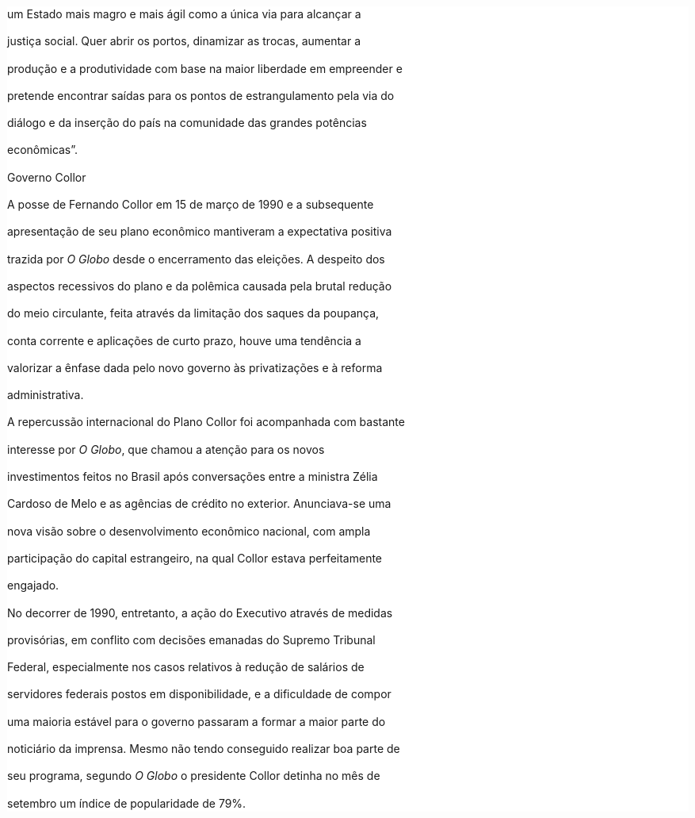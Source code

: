 um Estado mais magro e mais ágil como a única via para alcançar a

justiça social. Quer abrir os portos, dinamizar as trocas, aumentar a

produção e a produtividade com base na maior liberdade em empreender e

pretende encontrar saídas para os pontos de estrangulamento pela via do

diálogo e da inserção do país na comunidade das grandes potências

econômicas”.



Governo Collor



A posse de Fernando Collor em 15 de março de 1990 e a subsequente

apresentação de seu plano econômico mantiveram a expectativa positiva

trazida por *O Globo* desde o encerramento das eleições. A despeito dos

aspectos recessivos do plano e da polêmica causada pela brutal redução

do meio circulante, feita através da limitação dos saques da poupança,

conta corrente e aplicações de curto prazo, houve uma tendência a

valorizar a ênfase dada pelo novo governo às privatizações e à reforma

administrativa.



A repercussão internacional do Plano Collor foi acompanhada com bastante

interesse por *O Globo*, que chamou a atenção para os novos

investimentos feitos no Brasil após conversações entre a ministra Zélia

Cardoso de Melo e as agências de crédito no exterior. Anunciava-se uma

nova visão sobre o desenvolvimento econômico nacional, com ampla

participação do capital estrangeiro, na qual Collor estava perfeitamente

engajado.



No decorrer de 1990, entretanto, a ação do Executivo através de medidas

provisórias, em conflito com decisões emanadas do Supremo Tribunal

Federal, especialmente nos casos relativos à redução de salários de

servidores federais postos em disponibilidade, e a dificuldade de compor

uma maioria estável para o governo passaram a formar a maior parte do

noticiário da imprensa. Mesmo não tendo conseguido realizar boa parte de

seu programa, segundo *O Globo* o presidente Collor detinha no mês de

setembro um índice de popularidade de 79%.
